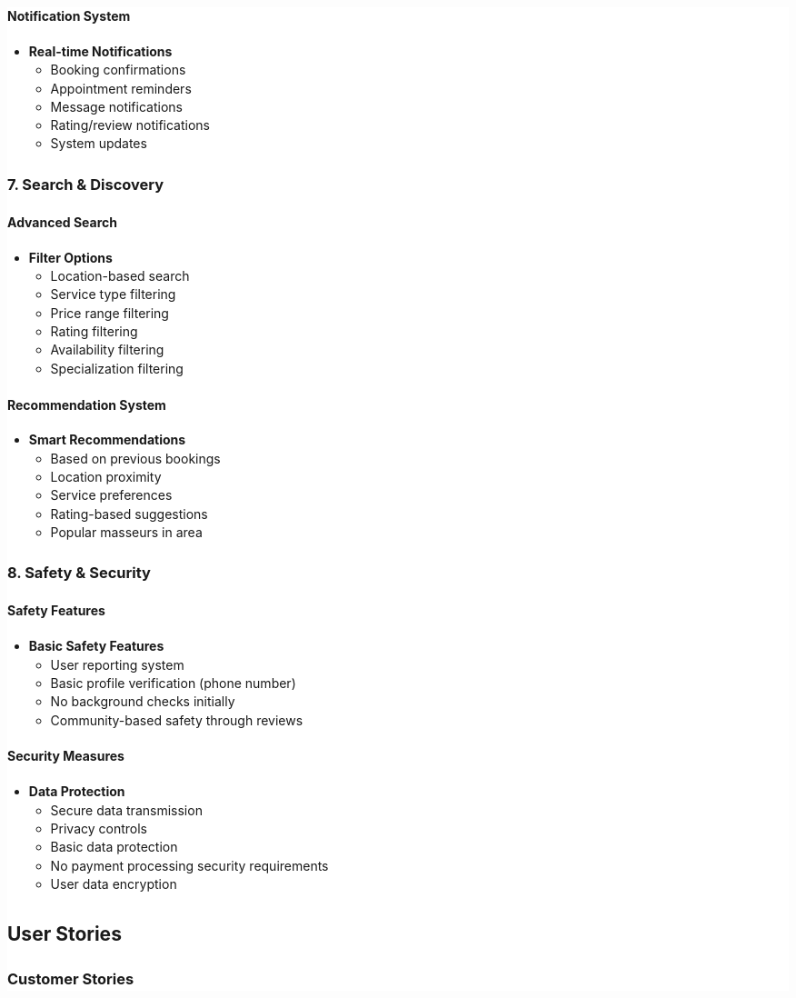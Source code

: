 #### Notification System

-   **Real-time Notifications**
    -   Booking confirmations
    -   Appointment reminders
    -   Message notifications
    -   Rating/review notifications
    -   System updates

### 7. Search & Discovery

#### Advanced Search

-   **Filter Options**
    -   Location-based search
    -   Service type filtering
    -   Price range filtering
    -   Rating filtering
    -   Availability filtering
    -   Specialization filtering

#### Recommendation System

-   **Smart Recommendations**
    -   Based on previous bookings
    -   Location proximity
    -   Service preferences
    -   Rating-based suggestions
    -   Popular masseurs in area

### 8. Safety & Security

#### Safety Features

-   **Basic Safety Features**
    -   User reporting system
    -   Basic profile verification (phone number)
    -   No background checks initially
    -   Community-based safety through reviews

#### Security Measures

-   **Data Protection**
    -   Secure data transmission
    -   Privacy controls
    -   Basic data protection
    -   No payment processing security requirements
    -   User data encryption

## User Stories

### Customer Stories
